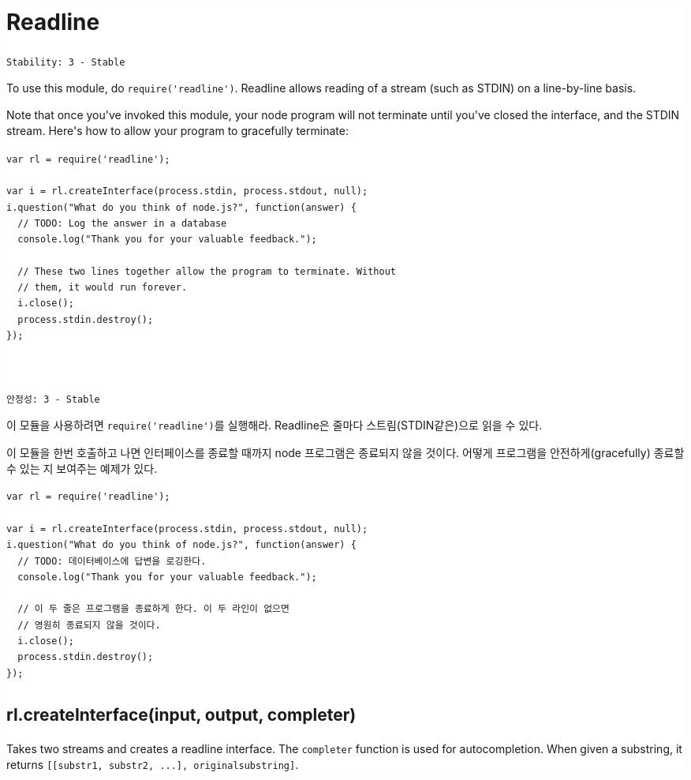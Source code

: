 # Readline



    Stability: 3 - Stable

To use this module, do `require('readline')`. Readline allows reading of a
stream (such as STDIN) on a line-by-line basis.

Note that once you've invoked this module, your node program will not
terminate until you've closed the interface, and the STDIN stream. Here's how
to allow your program to gracefully terminate:

    var rl = require('readline');

    var i = rl.createInterface(process.stdin, process.stdout, null);
    i.question("What do you think of node.js?", function(answer) {
      // TODO: Log the answer in a database
      console.log("Thank you for your valuable feedback.");

      // These two lines together allow the program to terminate. Without
      // them, it would run forever.
      i.close();
      process.stdin.destroy();
    });



    안정성: 3 - Stable

이 모듈을 사용하려면 `require('readline')`를 실행해라. Readline은 줄마다 
스트림(STDIN같은)으로 읽을 수 있다.

이 모듈을 한번 호출하고 나면 인터페이스를 종료할 때까지 node 프로그램은 종료되지 
않을 것이다. 어떻게 프로그램을 안전하게(gracefully) 종료할 수 있는 지 보여주는 
예제가 있다.

    var rl = require('readline');

    var i = rl.createInterface(process.stdin, process.stdout, null);
    i.question("What do you think of node.js?", function(answer) {
      // TODO: 데이터베이스에 답변을 로깅한다.
      console.log("Thank you for your valuable feedback.");

      // 이 두 줄은 프로그램을 종료하게 한다. 이 두 라인이 없으면 
      // 영원히 종료되지 않을 것이다.
      i.close();
      process.stdin.destroy();
    });

## rl.createInterface(input, output, completer)



Takes two streams and creates a readline interface. The `completer` function
is used for autocompletion. When given a substring, it returns `[[substr1,
substr2, ...], originalsubstring]`.
